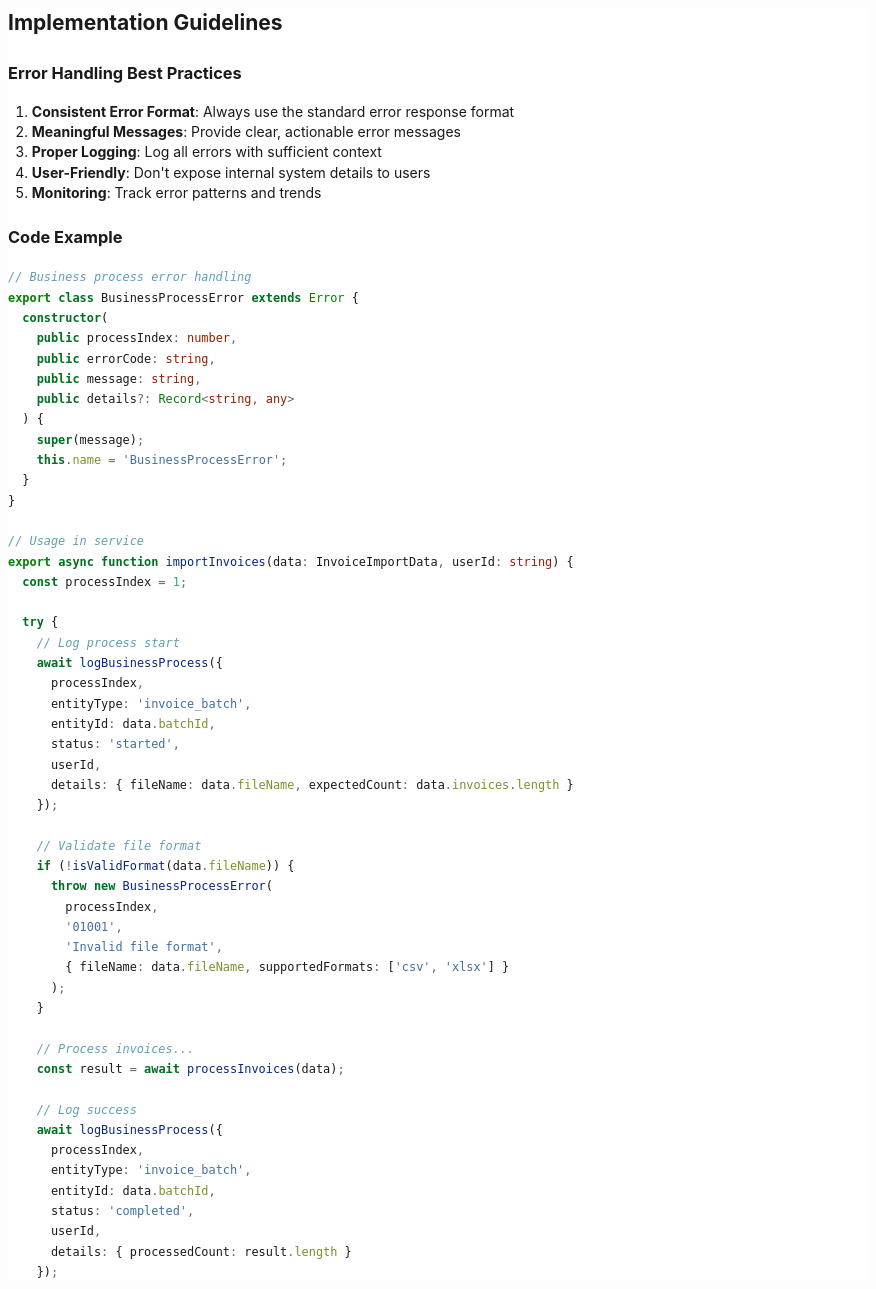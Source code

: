 ## Implementation Guidelines

### Error Handling Best Practices

1. **Consistent Error Format**: Always use the standard error response format
2. **Meaningful Messages**: Provide clear, actionable error messages
3. **Proper Logging**: Log all errors with sufficient context
4. **User-Friendly**: Don't expose internal system details to users
5. **Monitoring**: Track error patterns and trends

### Code Example

```typescript
// Business process error handling
export class BusinessProcessError extends Error {
  constructor(
    public processIndex: number,
    public errorCode: string,
    public message: string,
    public details?: Record<string, any>
  ) {
    super(message);
    this.name = 'BusinessProcessError';
  }
}

// Usage in service
export async function importInvoices(data: InvoiceImportData, userId: string) {
  const processIndex = 1;
  
  try {
    // Log process start
    await logBusinessProcess({
      processIndex,
      entityType: 'invoice_batch',
      entityId: data.batchId,
      status: 'started',
      userId,
      details: { fileName: data.fileName, expectedCount: data.invoices.length }
    });
    
    // Validate file format
    if (!isValidFormat(data.fileName)) {
      throw new BusinessProcessError(
        processIndex,
        '01001',
        'Invalid file format',
        { fileName: data.fileName, supportedFormats: ['csv', 'xlsx'] }
      );
    }
    
    // Process invoices...
    const result = await processInvoices(data);
    
    // Log success
    await logBusinessProcess({
      processIndex,
      entityType: 'invoice_batch',
      entityId: data.batchId,
      status: 'completed',
      userId,
      details: { processedCount: result.length }
    });
```